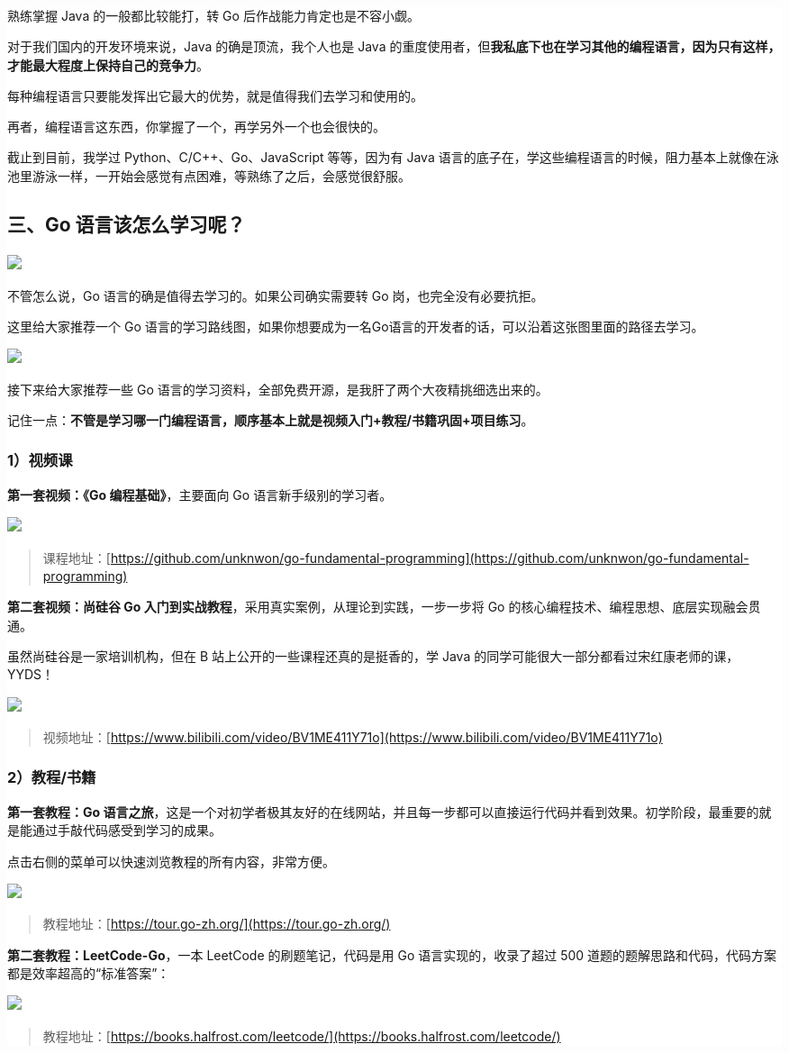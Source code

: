 熟练掌握 Java 的一般都比较能打，转 Go 后作战能力肯定也是不容小觑。

对于我们国内的开发环境来说，Java 的确是顶流，我个人也是 Java 的重度使用者，但**我私底下也在学习其他的编程语言，因为只有这样，才能最大程度上保持自己的竞争力**。

每种编程语言只要能发挥出它最大的优势，就是值得我们去学习和使用的。

再者，编程语言这东西，你掌握了一个，再学另外一个也会很快的。

截止到目前，我学过 Python、C/C++、Go、JavaScript 等等，因为有 Java 语言的底子在，学这些编程语言的时候，阻力基本上就像在泳池里游泳一样，一开始会感觉有点困难，等熟练了之后，会感觉很舒服。

## 三、Go 语言该怎么学习呢？

![](https://abelsun-1256449468.cos.ap-beijing.myqcloud.com/image/go-6.png)

不管怎么说，Go 语言的确是值得去学习的。如果公司确实需要转 Go 岗，也完全没有必要抗拒。

这里给大家推荐一个 Go 语言的学习路线图，如果你想要成为一名Go语言的开发者的话，可以沿着这张图里面的路径去学习。

![](https://abelsun-1256449468.cos.ap-beijing.myqcloud.com/image/go-7.jpg)

接下来给大家推荐一些 Go 语言的学习资料，全部免费开源，是我肝了两个大夜精挑细选出来的。

记住一点：**不管是学习哪一门编程语言，顺序基本上就是视频入门+教程/书籍巩固+项目练习**。

### **1）视频课**

**第一套视频：《Go 编程基础》**，主要面向 Go 语言新手级别的学习者。

![](https://abelsun-1256449468.cos.ap-beijing.myqcloud.com/image/go-8.jpg)

>课程地址：[https://github.com/unknwon/go-fundamental-programming](https://github.com/unknwon/go-fundamental-programming)

**第二套视频：尚硅谷 Go 入门到实战教程**，采用真实案例，从理论到实践，一步一步将 Go 的核心编程技术、编程思想、底层实现融会贯通。

虽然尚硅谷是一家培训机构，但在 B 站上公开的一些课程还真的是挺香的，学 Java 的同学可能很大一部分都看过宋红康老师的课，YYDS！

![](https://abelsun-1256449468.cos.ap-beijing.myqcloud.com/image/go-9.jpg)

>视频地址：[https://www.bilibili.com/video/BV1ME411Y71o](https://www.bilibili.com/video/BV1ME411Y71o)

### **2）教程/书籍**

**第一套教程：Go 语言之旅**，这是一个对初学者极其友好的在线网站，并且每一步都可以直接运行代码并看到效果。初学阶段，最重要的就是能通过手敲代码感受到学习的成果。

点击右侧的菜单可以快速浏览教程的所有内容，非常方便。

![](https://abelsun-1256449468.cos.ap-beijing.myqcloud.com/image/go-10.jpg)

>教程地址：[https://tour.go-zh.org/](https://tour.go-zh.org/)

**第二套教程：LeetCode-Go**，一本 LeetCode 的刷题笔记，代码是用 Go 语言实现的，收录了超过 500 道题的题解思路和代码，代码方案都是效率超高的“标准答案”：

![](https://abelsun-1256449468.cos.ap-beijing.myqcloud.com/image/go-11.jpg)

>教程地址：[https://books.halfrost.com/leetcode/](https://books.halfrost.com/leetcode/)
